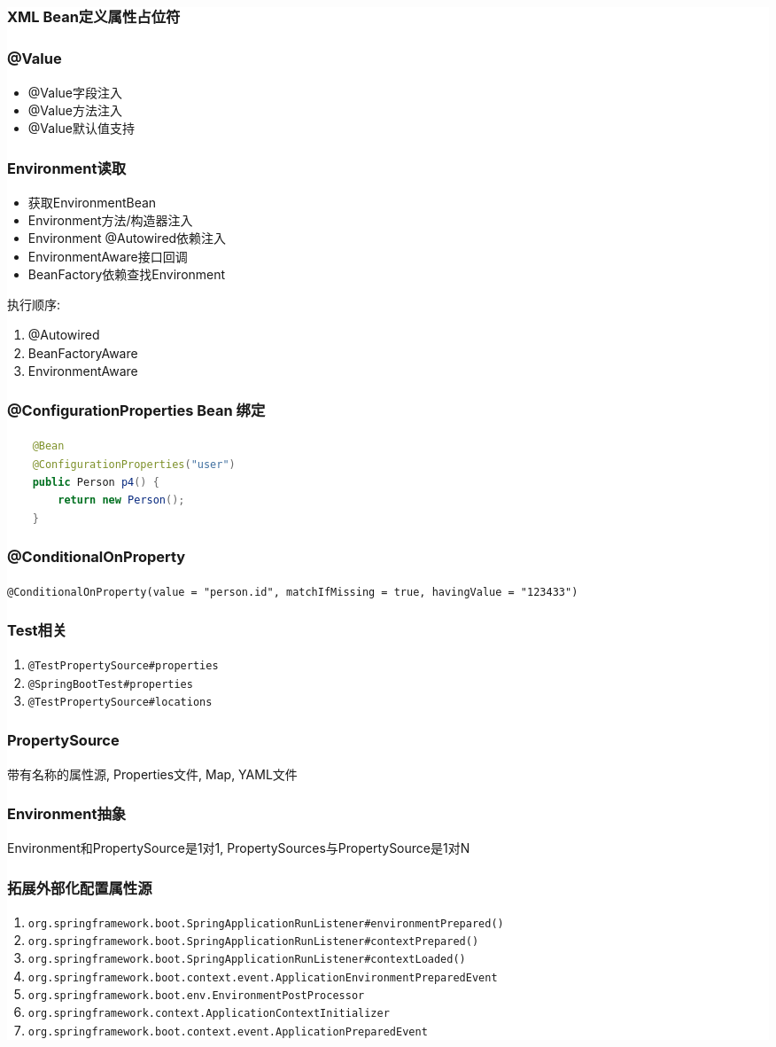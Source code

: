 ### XML Bean定义属性占位符

### @Value

- @Value字段注入
- @Value方法注入
- @Value默认值支持

### Environment读取

- 获取EnvironmentBean
- Environment方法/构造器注入
- Environment @Autowired依赖注入
- EnvironmentAware接口回调
- BeanFactory依赖查找Environment

执行顺序:  

1. @Autowired
2. BeanFactoryAware
3. EnvironmentAware

### @ConfigurationProperties Bean 绑定

```java
    @Bean
    @ConfigurationProperties("user")
    public Person p4() {
        return new Person();
    }
```

### @ConditionalOnProperty

`@ConditionalOnProperty(value = "person.id", matchIfMissing = true, havingValue = "123433")`

### Test相关

1. `@TestPropertySource#properties`
2. `@SpringBootTest#properties`
3. `@TestPropertySource#locations`

### PropertySource

带有名称的属性源, Properties文件, Map, YAML文件

### Environment抽象

Environment和PropertySource是1对1, PropertySources与PropertySource是1对N

### 拓展外部化配置属性源

1. `org.springframework.boot.SpringApplicationRunListener#environmentPrepared()`
2. `org.springframework.boot.SpringApplicationRunListener#contextPrepared()`
3. `org.springframework.boot.SpringApplicationRunListener#contextLoaded()`
4. `org.springframework.boot.context.event.ApplicationEnvironmentPreparedEvent`
5. `org.springframework.boot.env.EnvironmentPostProcessor`
6. `org.springframework.context.ApplicationContextInitializer`
7. `org.springframework.boot.context.event.ApplicationPreparedEvent`
